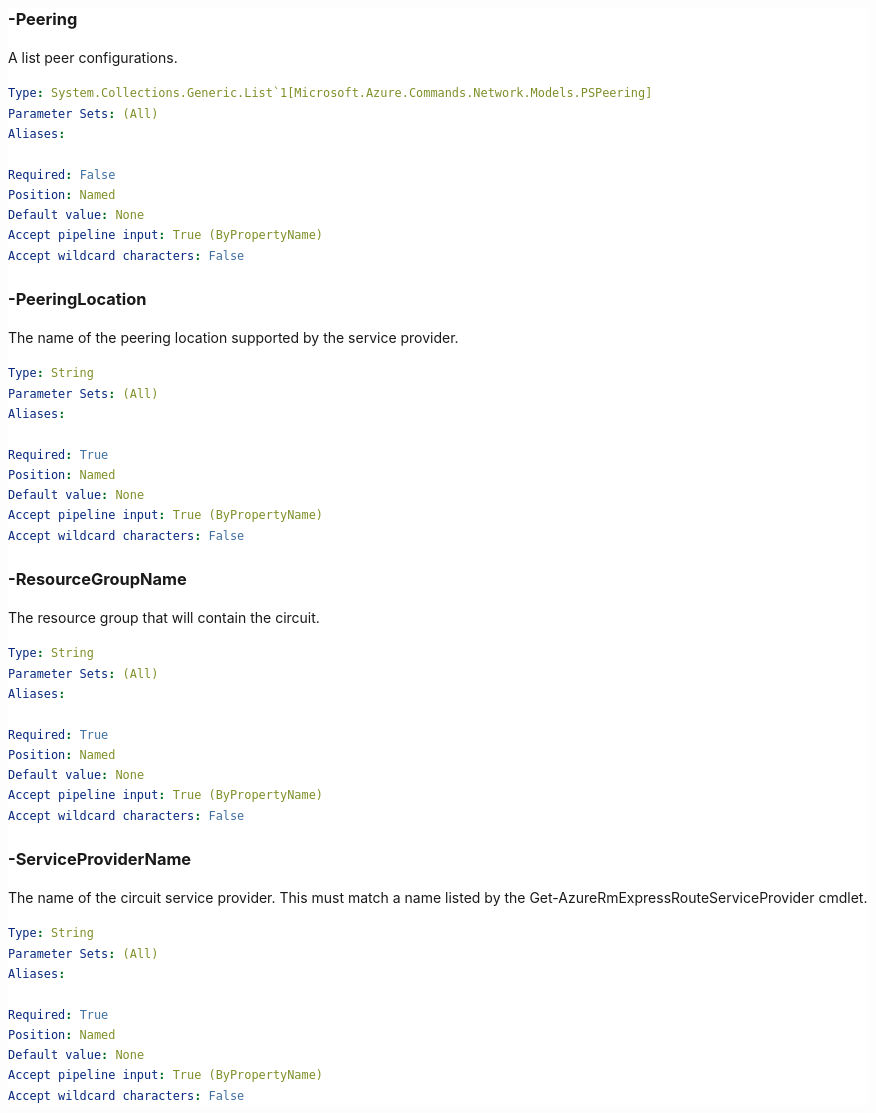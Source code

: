 ### -Peering
A list peer configurations.

```yaml
Type: System.Collections.Generic.List`1[Microsoft.Azure.Commands.Network.Models.PSPeering]
Parameter Sets: (All)
Aliases: 

Required: False
Position: Named
Default value: None
Accept pipeline input: True (ByPropertyName)
Accept wildcard characters: False
```

### -PeeringLocation
The name of the peering location supported by the service provider.

```yaml
Type: String
Parameter Sets: (All)
Aliases: 

Required: True
Position: Named
Default value: None
Accept pipeline input: True (ByPropertyName)
Accept wildcard characters: False
```

### -ResourceGroupName
The resource group that will contain the circuit.

```yaml
Type: String
Parameter Sets: (All)
Aliases: 

Required: True
Position: Named
Default value: None
Accept pipeline input: True (ByPropertyName)
Accept wildcard characters: False
```

### -ServiceProviderName
The name of the circuit service provider. This must match a name listed by the
Get-AzureRmExpressRouteServiceProvider cmdlet.

```yaml
Type: String
Parameter Sets: (All)
Aliases: 

Required: True
Position: Named
Default value: None
Accept pipeline input: True (ByPropertyName)
Accept wildcard characters: False
```
